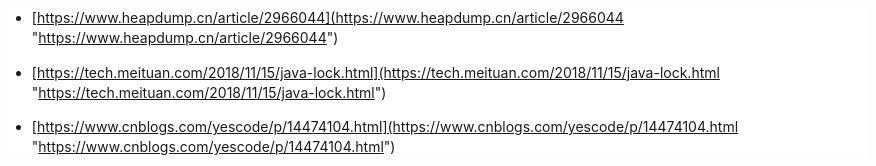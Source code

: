 *   [https://www.heapdump.cn/article/2966044](https://www.heapdump.cn/article/2966044 "https://www.heapdump.cn/article/2966044")

*   [https://tech.meituan.com/2018/11/15/java-lock.html](https://tech.meituan.com/2018/11/15/java-lock.html "https://tech.meituan.com/2018/11/15/java-lock.html")

*   [https://www.cnblogs.com/yescode/p/14474104.html](https://www.cnblogs.com/yescode/p/14474104.html "https://www.cnblogs.com/yescode/p/14474104.html")
